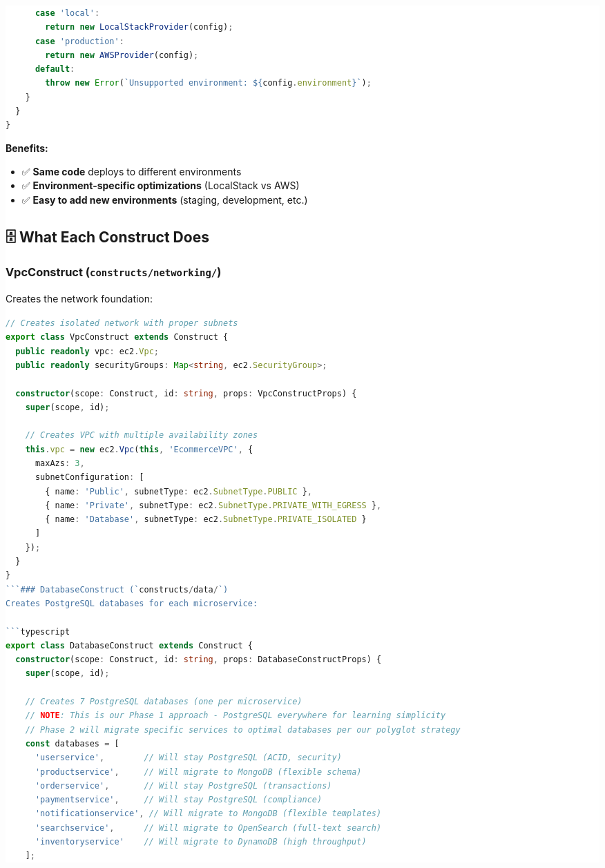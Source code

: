 ````typescript
      case 'local':
        return new LocalStackProvider(config);
      case 'production':
        return new AWSProvider(config);
      default:
        throw new Error(`Unsupported environment: ${config.environment}`);
    }
  }
}
````

**Benefits:**

- ✅ **Same code** deploys to different environments
- ✅ **Environment-specific optimizations** (LocalStack vs AWS)
- ✅ **Easy to add new environments** (staging, development, etc.)

## 🗄️ What Each Construct Does

### VpcConstruct (`constructs/networking/`)

Creates the network foundation:

````typescript
// Creates isolated network with proper subnets
export class VpcConstruct extends Construct {
  public readonly vpc: ec2.Vpc;
  public readonly securityGroups: Map<string, ec2.SecurityGroup>;

  constructor(scope: Construct, id: string, props: VpcConstructProps) {
    super(scope, id);

    // Creates VPC with multiple availability zones
    this.vpc = new ec2.Vpc(this, 'EcommerceVPC', {
      maxAzs: 3,
      subnetConfiguration: [
        { name: 'Public', subnetType: ec2.SubnetType.PUBLIC },
        { name: 'Private', subnetType: ec2.SubnetType.PRIVATE_WITH_EGRESS },
        { name: 'Database', subnetType: ec2.SubnetType.PRIVATE_ISOLATED }
      ]
    });
  }
}
```### DatabaseConstruct (`constructs/data/`)
Creates PostgreSQL databases for each microservice:

```typescript
export class DatabaseConstruct extends Construct {
  constructor(scope: Construct, id: string, props: DatabaseConstructProps) {
    super(scope, id);

    // Creates 7 PostgreSQL databases (one per microservice)
    // NOTE: This is our Phase 1 approach - PostgreSQL everywhere for learning simplicity
    // Phase 2 will migrate specific services to optimal databases per our polyglot strategy
    const databases = [
      'userservice',        // Will stay PostgreSQL (ACID, security)
      'productservice',     // Will migrate to MongoDB (flexible schema)
      'orderservice',       // Will stay PostgreSQL (transactions)
      'paymentservice',     // Will stay PostgreSQL (compliance)
      'notificationservice', // Will migrate to MongoDB (flexible templates)
      'searchservice',      // Will migrate to OpenSearch (full-text search)
      'inventoryservice'    // Will migrate to DynamoDB (high throughput)
    ];

````